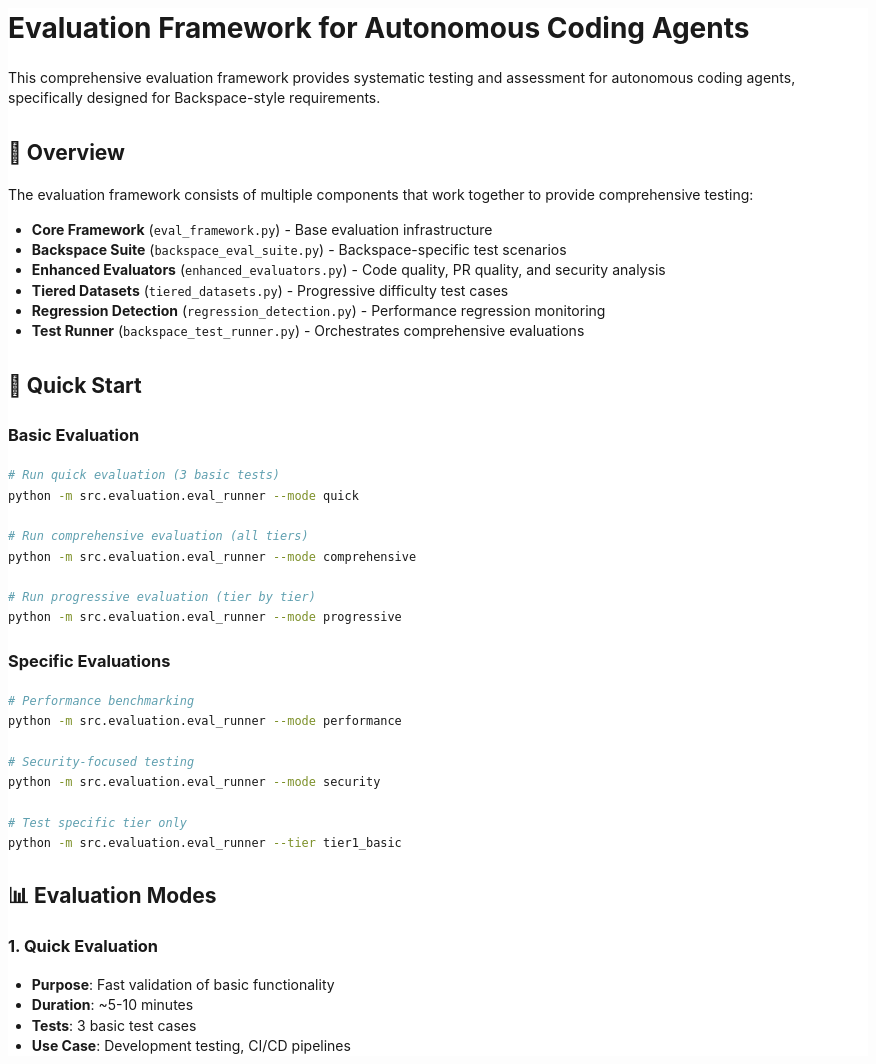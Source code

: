 # Evaluation Framework for Autonomous Coding Agents

This comprehensive evaluation framework provides systematic testing and assessment for autonomous coding agents, specifically designed for Backspace-style requirements.

## 🎯 Overview

The evaluation framework consists of multiple components that work together to provide comprehensive testing:

- **Core Framework** (`eval_framework.py`) - Base evaluation infrastructure
- **Backspace Suite** (`backspace_eval_suite.py`) - Backspace-specific test scenarios
- **Enhanced Evaluators** (`enhanced_evaluators.py`) - Code quality, PR quality, and security analysis
- **Tiered Datasets** (`tiered_datasets.py`) - Progressive difficulty test cases
- **Regression Detection** (`regression_detection.py`) - Performance regression monitoring
- **Test Runner** (`backspace_test_runner.py`) - Orchestrates comprehensive evaluations

## 🚀 Quick Start

### Basic Evaluation

```bash
# Run quick evaluation (3 basic tests)
python -m src.evaluation.eval_runner --mode quick

# Run comprehensive evaluation (all tiers)
python -m src.evaluation.eval_runner --mode comprehensive

# Run progressive evaluation (tier by tier)
python -m src.evaluation.eval_runner --mode progressive
```

### Specific Evaluations

```bash
# Performance benchmarking
python -m src.evaluation.eval_runner --mode performance

# Security-focused testing
python -m src.evaluation.eval_runner --mode security

# Test specific tier only
python -m src.evaluation.eval_runner --tier tier1_basic
```

## 📊 Evaluation Modes

### 1. Quick Evaluation
- **Purpose**: Fast validation of basic functionality
- **Duration**: ~5-10 minutes
- **Tests**: 3 basic test cases
- **Use Case**: Development testing, CI/CD pipelines
